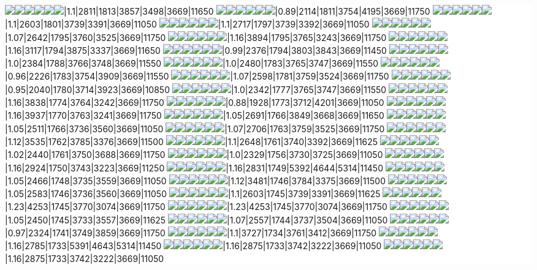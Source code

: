![](/item/6671.png)![](/item/3095.png)![](/item/3072.png)![](/item/1001.png)![](/item/1055.png)![](/item/1038.png)|1.1|2811|1813|3857|3498|3669|11650
![](/item/3153.png)![](/item/3124.png)![](/item/3091.png)![](/item/1001.png)![](/item/1055.png)![](/item/1038.png)|0.89|2114|1811|3754|4195|3669|11750
![](/item/6671.png)![](/item/3095.png)![](/item/3036.png)![](/item/1001.png)![](/item/1053.png)![](/item/1055.png)|1.1|2603|1801|3739|3391|3669|11050
![](/item/6671.png)![](/item/3095.png)![](/item/6676.png)![](/item/1001.png)![](/item/1053.png)![](/item/1055.png)|1.1|2717|1797|3739|3392|3669|11050
![](/item/6671.png)![](/item/3033.png)![](/item/3153.png)![](/item/1001.png)![](/item/1055.png)![](/item/1038.png)|1.07|2642|1795|3760|3525|3669|11750
![](/item/3095.png)![](/item/3142.png)![](/item/3033.png)![](/item/1053.png)![](/item/1055.png)![](/item/1038.png)|1.16|3894|1795|3765|3243|3669|11750
![](/item/6671.png)![](/item/6676.png)![](/item/3072.png)![](/item/1001.png)![](/item/1055.png)![](/item/1038.png)|1.16|3117|1794|3875|3337|3669|11650
![](/item/6672.png)![](/item/3124.png)![](/item/3072.png)![](/item/1001.png)![](/item/1055.png)![](/item/1038.png)|0.99|2376|1794|3803|3843|3669|11450
![](/item/3153.png)![](/item/3124.png)![](/item/3033.png)![](/item/1001.png)![](/item/1055.png)![](/item/1038.png)|1.0|2384|1788|3766|3748|3669|11550
![](/item/3153.png)![](/item/3124.png)![](/item/6676.png)![](/item/1001.png)![](/item/1055.png)![](/item/1038.png)|1.0|2480|1783|3765|3747|3669|11550
![](/item/3153.png)![](/item/3124.png)![](/item/3095.png)![](/item/1001.png)![](/item/1055.png)![](/item/1038.png)|0.96|2226|1783|3754|3909|3669|11550
![](/item/6671.png)![](/item/3036.png)![](/item/3153.png)![](/item/1001.png)![](/item/1055.png)![](/item/1038.png)|1.07|2598|1781|3759|3524|3669|11750
![](/item/6672.png)![](/item/3124.png)![](/item/3095.png)![](/item/1001.png)![](/item/1053.png)![](/item/1055.png)|0.95|2040|1780|3714|3923|3669|10850
![](/item/3153.png)![](/item/3124.png)![](/item/3036.png)![](/item/1001.png)![](/item/1055.png)![](/item/1038.png)|1.0|2342|1777|3765|3747|3669|11550
![](/item/3095.png)![](/item/3142.png)![](/item/3036.png)![](/item/1053.png)![](/item/1055.png)![](/item/1038.png)|1.16|3838|1774|3764|3242|3669|11750
![](/item/6672.png)![](/item/3124.png)![](/item/3091.png)![](/item/1001.png)![](/item/1053.png)![](/item/1055.png)|0.88|1928|1773|3712|4201|3669|11050
![](/item/3095.png)![](/item/3142.png)![](/item/6676.png)![](/item/1053.png)![](/item/1055.png)![](/item/1038.png)|1.16|3937|1770|3763|3241|3669|11750
![](/item/6671.png)![](/item/6672.png)![](/item/3072.png)![](/item/1001.png)![](/item/1055.png)![](/item/1038.png)|1.05|2691|1766|3849|3668|3669|11650
![](/item/6671.png)![](/item/3033.png)![](/item/6672.png)![](/item/1001.png)![](/item/1053.png)![](/item/1055.png)|1.05|2511|1766|3736|3560|3669|11050
![](/item/6671.png)![](/item/6676.png)![](/item/3153.png)![](/item/1001.png)![](/item/1055.png)![](/item/1038.png)|1.07|2706|1763|3759|3525|3669|11750
![](/item/3153.png)![](/item/3142.png)![](/item/3033.png)![](/item/1055.png)![](/item/1038.png)![](/item/1036.png)|1.12|3535|1762|3785|3376|3669|11500
![](/item/6671.png)![](/item/3033.png)![](/item/3094.png)![](/item/1053.png)![](/item/1055.png)![](/item/1037.png)|1.1|2648|1761|3740|3392|3669|11625
![](/item/6671.png)![](/item/3095.png)![](/item/3153.png)![](/item/1001.png)![](/item/1055.png)![](/item/1038.png)|1.02|2440|1761|3750|3688|3669|11750
![](/item/6671.png)![](/item/3095.png)![](/item/6672.png)![](/item/1001.png)![](/item/1053.png)![](/item/1055.png)|1.0|2329|1756|3730|3725|3669|11050
![](/item/6671.png)![](/item/6676.png)![](/item/6694.png)![](/item/1001.png)![](/item/1053.png)![](/item/1055.png)|1.16|2924|1750|3743|3223|3669|11250
![](/item/6671.png)![](/item/3033.png)![](/item/6673.png)![](/item/1001.png)![](/item/1055.png)![](/item/1038.png)|1.16|2831|1749|5392|4644|5314|11450
![](/item/6671.png)![](/item/3036.png)![](/item/6672.png)![](/item/1001.png)![](/item/1053.png)![](/item/1055.png)|1.05|2466|1748|3735|3559|3669|11050
![](/item/3153.png)![](/item/3142.png)![](/item/3036.png)![](/item/1055.png)![](/item/1038.png)![](/item/1036.png)|1.12|3481|1746|3784|3375|3669|11500
![](/item/6671.png)![](/item/6676.png)![](/item/6672.png)![](/item/1001.png)![](/item/1053.png)![](/item/1055.png)|1.05|2583|1746|3736|3560|3669|11050
![](/item/6671.png)![](/item/3036.png)![](/item/3094.png)![](/item/1053.png)![](/item/1055.png)![](/item/1037.png)|1.1|2603|1745|3739|3391|3669|11625
![](/item/3142.png)![](/item/3033.png)![](/item/6693.png)![](/item/1053.png)![](/item/1055.png)![](/item/1038.png)|1.23|4253|1745|3770|3074|3669|11750
![](/item/3142.png)![](/item/3033.png)![](/item/6696.png)![](/item/1053.png)![](/item/1055.png)![](/item/1038.png)|1.23|4253|1745|3770|3074|3669|11750
![](/item/6671.png)![](/item/3095.png)![](/item/3094.png)![](/item/1053.png)![](/item/1055.png)![](/item/1037.png)|1.05|2450|1745|3733|3557|3669|11625
![](/item/6671.png)![](/item/3033.png)![](/item/3087.png)![](/item/1001.png)![](/item/1053.png)![](/item/1055.png)|1.07|2557|1744|3737|3504|3669|11050
![](/item/6671.png)![](/item/6672.png)![](/item/3153.png)![](/item/1001.png)![](/item/1055.png)![](/item/1038.png)|0.97|2324|1741|3749|3859|3669|11750
![](/item/3142.png)![](/item/3033.png)![](/item/6672.png)![](/item/1053.png)![](/item/1055.png)![](/item/1038.png)|1.1|3727|1734|3761|3412|3669|11750
![](/item/6671.png)![](/item/3036.png)![](/item/6673.png)![](/item/1001.png)![](/item/1055.png)![](/item/1038.png)|1.16|2785|1733|5391|4643|5314|11450
![](/item/6671.png)![](/item/3033.png)![](/item/6693.png)![](/item/1001.png)![](/item/1053.png)![](/item/1055.png)|1.16|2875|1733|3742|3222|3669|11050
![](/item/6671.png)![](/item/3033.png)![](/item/6696.png)![](/item/1001.png)![](/item/1053.png)![](/item/1055.png)|1.16|2875|1733|3742|3222|3669|11050